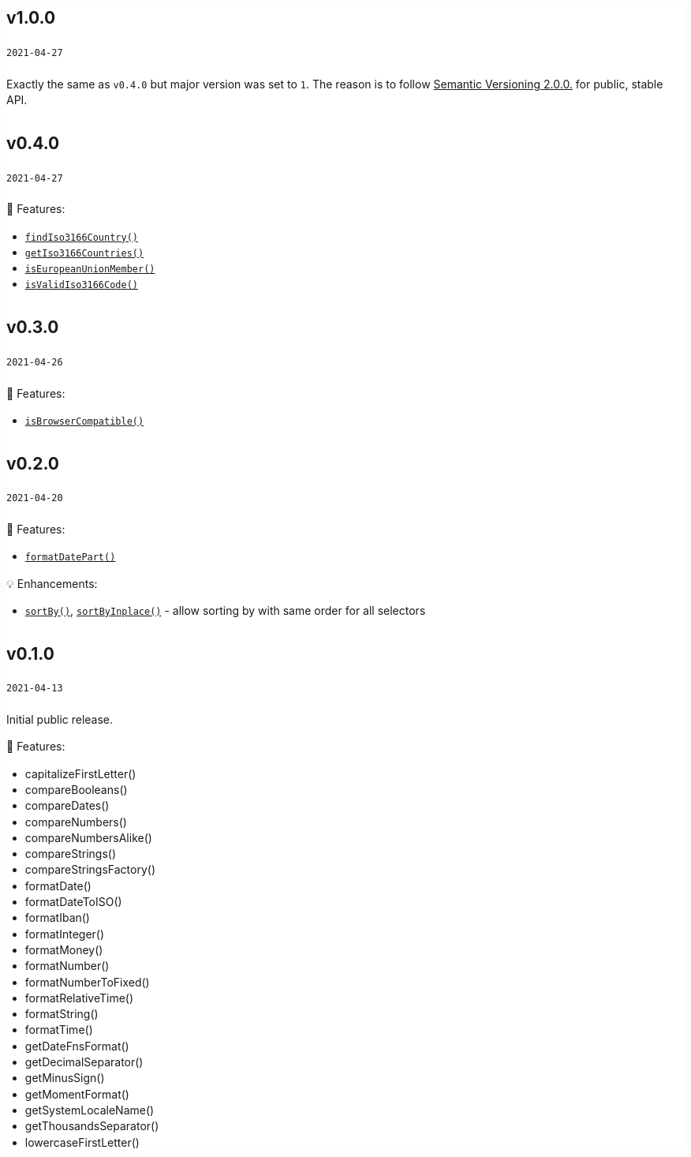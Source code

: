 ## v1.0.0
`2021-04-27`\
\
Exactly the same as `v0.4.0` but major version was set to `1`. The reason is to follow [Semantic Versioning 2.0.0.](https://semver.org/) for public, stable API.

## v0.4.0
`2021-04-27`\
\
🚀 Features:
- [`findIso3166Country()`](DOCUMENTATION.md#findIso3166Country)
- [`getIso3166Countries()`](DOCUMENTATION.md#getIso3166Countries)
- [`isEuropeanUnionMember()`](DOCUMENTATION.md#isEuropeanUnionMember)
- [`isValidIso3166Code()`](DOCUMENTATION.md#isValidIso3166Code)

## v0.3.0
`2021-04-26`\
\
🚀 Features:
- [`isBrowserCompatible()`](DOCUMENTATION.md#isBrowserCompatible)

## v0.2.0
`2021-04-20`\
\
🚀 Features:
- [`formatDatePart()`](DOCUMENTATION.md#formatDatePart)

💡 Enhancements:
- [`sortBy()`](DOCUMENTATION.md#sortBy), [`sortByInplace()`](DOCUMENTATION.md#sortByInplace) - allow sorting by with same order for all selectors

## v0.1.0
`2021-04-13`\
\
Initial public release.

🚀 Features:
- capitalizeFirstLetter()
- compareBooleans()
- compareDates()
- compareNumbers()
- compareNumbersAlike()
- compareStrings()
- compareStringsFactory()
- formatDate()
- formatDateToISO()
- formatIban()
- formatInteger()
- formatMoney()
- formatNumber()
- formatNumberToFixed()
- formatRelativeTime()
- formatString()
- formatTime()
- getDateFnsFormat()
- getDecimalSeparator()
- getMinusSign()
- getMomentFormat()
- getSystemLocaleName()
- getThousandsSeparator()
- lowercaseFirstLetter()